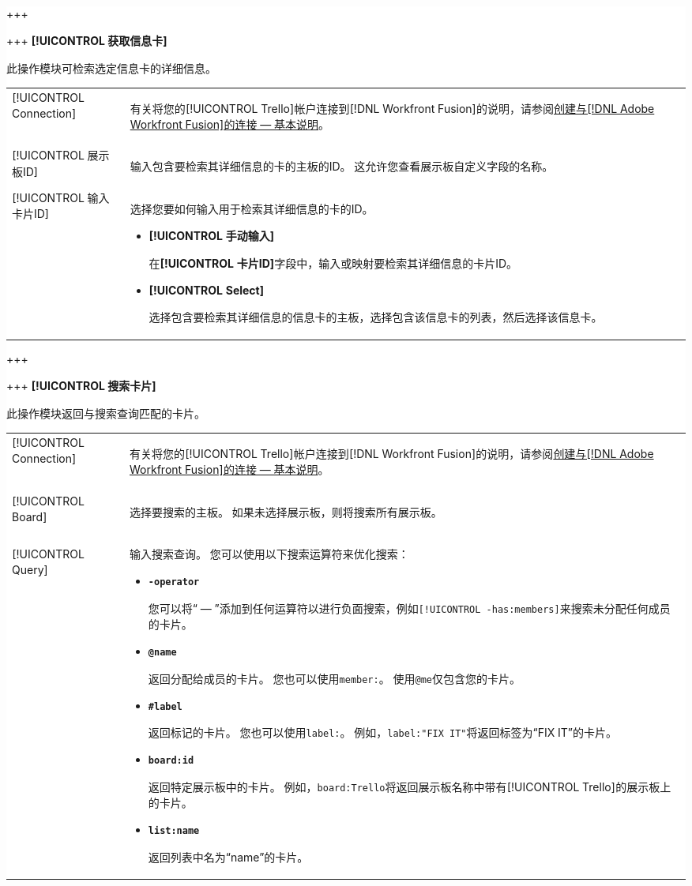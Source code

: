 +++

+++ **[!UICONTROL 获取信息卡]**

此操作模块可检索选定信息卡的详细信息。

<table style="table-layout:auto"> 
 <col> 
 <col> 
 <tbody> 
  <tr> 
   <td role="rowheader">[!UICONTROL Connection] </td> 
   <td> <p>有关将您的[!UICONTROL Trello]帐户连接到[!DNL Workfront Fusion]的说明，请参阅<a href="/help/workfront-fusion/create-scenarios/connect-to-apps/connect-to-fusion-general.md" class="MCXref xref" data-mc-variable-override="">创建与[!DNL Adobe Workfront Fusion]的连接 — 基本说明</a>。</p> </td> 
  </tr> 
  <tr> 
   <td role="rowheader">[!UICONTROL 展示板ID]</td> 
   <td> <p>输入包含要检索其详细信息的卡的主板的ID。 这允许您查看展示板自定义字段的名称。</p> </td> 
  </tr> 
  <tr> 
   <td role="rowheader">[!UICONTROL 输入卡片ID]</td> 
   <td> <p> 选择您要如何输入用于检索其详细信息的卡的ID。</p> 
    <ul> 
     <li> <p><strong>[!UICONTROL 手动输入]</strong> </p> <p>在<strong>[!UICONTROL 卡片ID]</strong>字段中，输入或映射要检索其详细信息的卡片ID。<br></p> </li> 
     <li> <p><strong>[!UICONTROL Select]</strong> </p> <p>选择包含要检索其详细信息的信息卡的主板，选择包含该信息卡的列表，然后选择该信息卡。</p> </li> 
    </ul> </td> 
  </tr> 
 </tbody> 
</table>

+++

+++ **[!UICONTROL 搜索卡片]**

此操作模块返回与搜索查询匹配的卡片。

<table style="table-layout:auto"> 
 <col> 
 <col> 
 <tbody> 
  <tr> 
   <td role="rowheader">[!UICONTROL Connection] </td> 
   <td> <p>有关将您的[!UICONTROL Trello]帐户连接到[!DNL Workfront Fusion]的说明，请参阅<a href="/help/workfront-fusion/create-scenarios/connect-to-apps/connect-to-fusion-general.md" class="MCXref xref" data-mc-variable-override="">创建与[!DNL Adobe Workfront Fusion]的连接 — 基本说明</a>。</p> </td> 
  </tr> 
  <tr> 
   <td role="rowheader">[!UICONTROL Board] </td> 
   <td> <p>选择要搜索的主板。 如果未选择展示板，则将搜索所有展示板。</p> </td> 
  </tr> 
  <tr> 
   <td role="rowheader"> <p>[!UICONTROL Query]</p> </td> 
   <td> <p>输入搜索查询。 您可以使用以下搜索运算符来优化搜索：</p> 
    <ul> 
     <li><code><strong>-operator</strong></code> <p>您可以将“ — ”添加到任何运算符以进行负面搜索，例如<code>[!UICONTROL -has:members]</code>来搜索未分配任何成员的卡片。</p> </li> 
     <li><code><strong>@name</strong></code> <p>返回分配给成员的卡片。 您也可以使用<code>member:</code>。 使用<code>@me</code>仅包含您的卡片。</p> </li> 
     <li><code><strong>#label</strong></code> <p>返回标记的卡片。 您也可以使用<code>label:</code>。 例如，<code>label:"FIX IT"</code>将返回标签为“FIX IT”的卡片。</p> </li> 
     <li><code><strong>board:id</strong></code> <p>返回特定展示板中的卡片。 例如，<code>board:Trello</code>将返回展示板名称中带有[!UICONTROL Trello]的展示板上的卡片。</p> </li> 
     <li><code><strong>list:name</strong></code> <p>返回列表中名为“name”的卡片。</p> </li> 